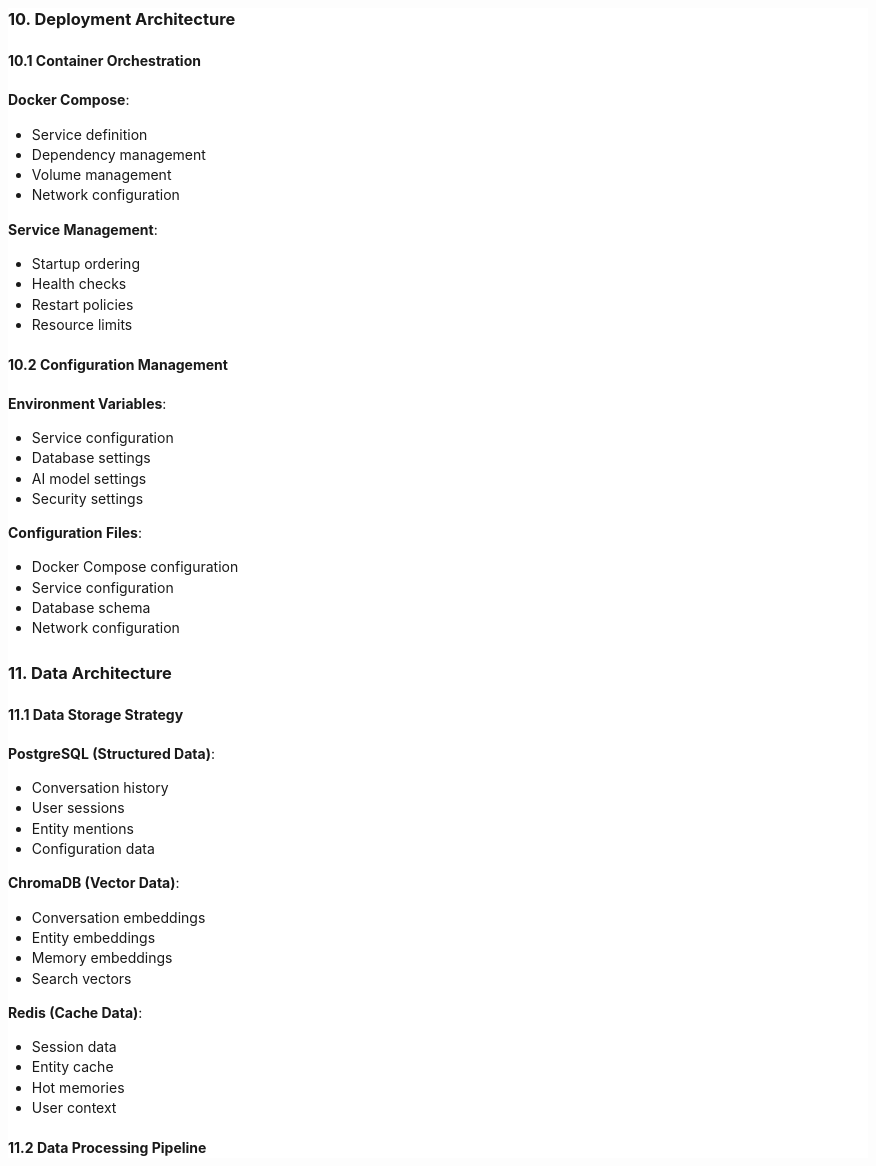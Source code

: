 ### 10. Deployment Architecture

#### 10.1 Container Orchestration

**Docker Compose**:
- Service definition
- Dependency management
- Volume management
- Network configuration

**Service Management**:
- Startup ordering
- Health checks
- Restart policies
- Resource limits

#### 10.2 Configuration Management

**Environment Variables**:
- Service configuration
- Database settings
- AI model settings
- Security settings

**Configuration Files**:
- Docker Compose configuration
- Service configuration
- Database schema
- Network configuration

### 11. Data Architecture

#### 11.1 Data Storage Strategy

**PostgreSQL (Structured Data)**:
- Conversation history
- User sessions
- Entity mentions
- Configuration data

**ChromaDB (Vector Data)**:
- Conversation embeddings
- Entity embeddings
- Memory embeddings
- Search vectors

**Redis (Cache Data)**:
- Session data
- Entity cache
- Hot memories
- User context

#### 11.2 Data Processing Pipeline
